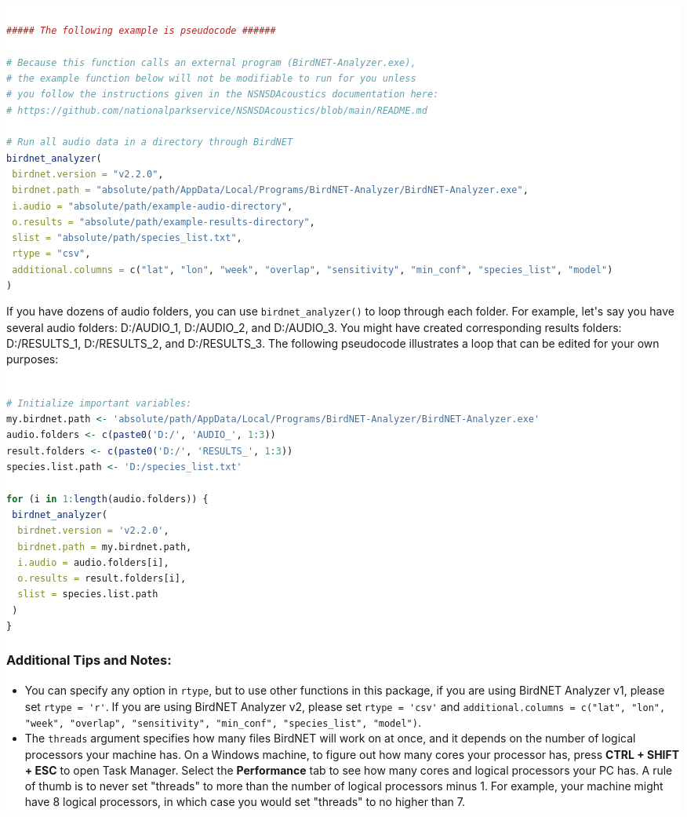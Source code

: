 ```r

##### The following example is pseudocode ######

# Because this function calls an external program (BirdNET-Analyzer.exe),
# the example function below will not be modifiable to run for you unless
# you follow the instructions given in the NSNSDAcoustics documentation here:
# https://github.com/nationalparkservice/NSNSDAcoustics/blob/main/README.md

# Run all audio data in a directory through BirdNET
birdnet_analyzer(
 birdnet.version = "v2.2.0",
 birdnet.path = "absolute/path/AppData/Local/Programs/BirdNET-Analyzer/BirdNET-Analyzer.exe",
 i.audio = "absolute/path/example-audio-directory",
 o.results = "absolute/path/example-results-directory",
 slist = "absolute/path/species_list.txt",
 rtype = "csv",
 additional.columns = c("lat", "lon", "week", "overlap", "sensitivity", "min_conf", "species_list", "model")
)

```

If you have dozens of audio folders, you can use `birdnet_analyzer()` to loop through each folder. For example, let's say you have several audio folders: D:/AUDIO_1, D:/AUDIO_2, and D:/AUDIO_3. You might have created corresponding results folders: D:/RESULTS_1, D:/RESULTS_2, and D:/RESULTS_3. The following pseudocode illustrates a loop that can be edited for your own purposes: 

```r

# Initialize important variables:
my.birdnet.path <- 'absolute/path/AppData/Local/Programs/BirdNET-Analyzer/BirdNET-Analyzer.exe'
audio.folders <- c(paste0('D:/', 'AUDIO_', 1:3))
result.folders <- c(paste0('D:/', 'RESULTS_', 1:3))
species.list.path <- 'D:/species_list.txt'

for (i in 1:length(audio.folders)) {
 birdnet_analyzer(
  birdnet.version = 'v2.2.0',
  birdnet.path = my.birdnet.path,
  i.audio = audio.folders[i],    
  o.results = result.folders[i], 
  slist = species.list.path
 )
}

```

### Additional Tips and Notes: 

* You can specify any option in `rtype`, but to use other functions in this package, if you are using BirdNET Analyzer v1, please set `rtype = 'r'`. If you are using BirdNET Analyzer v2, please set `rtype = 'csv'` and `additional.columns = c("lat", "lon", "week", "overlap", "sensitivity", "min_conf", "species_list", "model")`.
* The `threads` argument specifies how many files BirdNET will work on at once, and it depends on the number of logical processors your machine has. On a Windows machine, to figure out how many cores your processor has, press **CTRL + SHIFT + ESC** to open Task Manager. Select the **Performance** tab to see how many cores and logical processors your PC has. A rule of thumb is to never set "threads" to more than the number of logical processors minus 1. For example, your machine might have 8 logical processors, in which case you would set "threads" to no higher than 7. 
